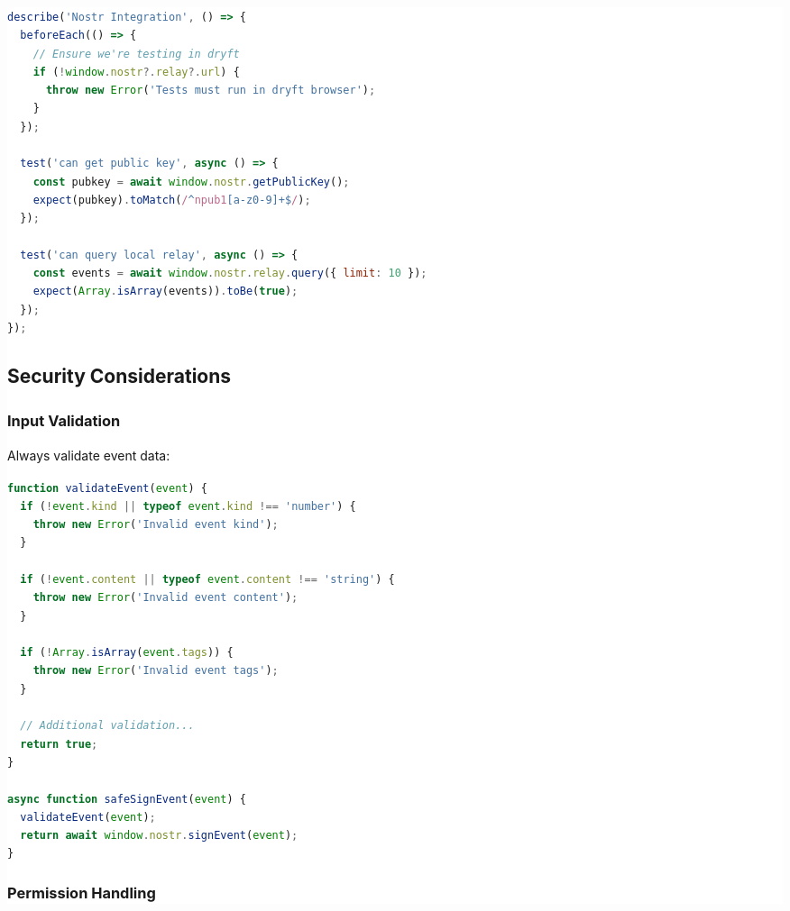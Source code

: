 ```javascript
describe('Nostr Integration', () => {
  beforeEach(() => {
    // Ensure we're testing in dryft
    if (!window.nostr?.relay?.url) {
      throw new Error('Tests must run in dryft browser');
    }
  });
  
  test('can get public key', async () => {
    const pubkey = await window.nostr.getPublicKey();
    expect(pubkey).toMatch(/^npub1[a-z0-9]+$/);
  });
  
  test('can query local relay', async () => {
    const events = await window.nostr.relay.query({ limit: 10 });
    expect(Array.isArray(events)).toBe(true);
  });
});
```

## Security Considerations

### Input Validation

Always validate event data:

```javascript
function validateEvent(event) {
  if (!event.kind || typeof event.kind !== 'number') {
    throw new Error('Invalid event kind');
  }
  
  if (!event.content || typeof event.content !== 'string') {
    throw new Error('Invalid event content');
  }
  
  if (!Array.isArray(event.tags)) {
    throw new Error('Invalid event tags');
  }
  
  // Additional validation...
  return true;
}

async function safeSignEvent(event) {
  validateEvent(event);
  return await window.nostr.signEvent(event);
}
```

### Permission Handling
